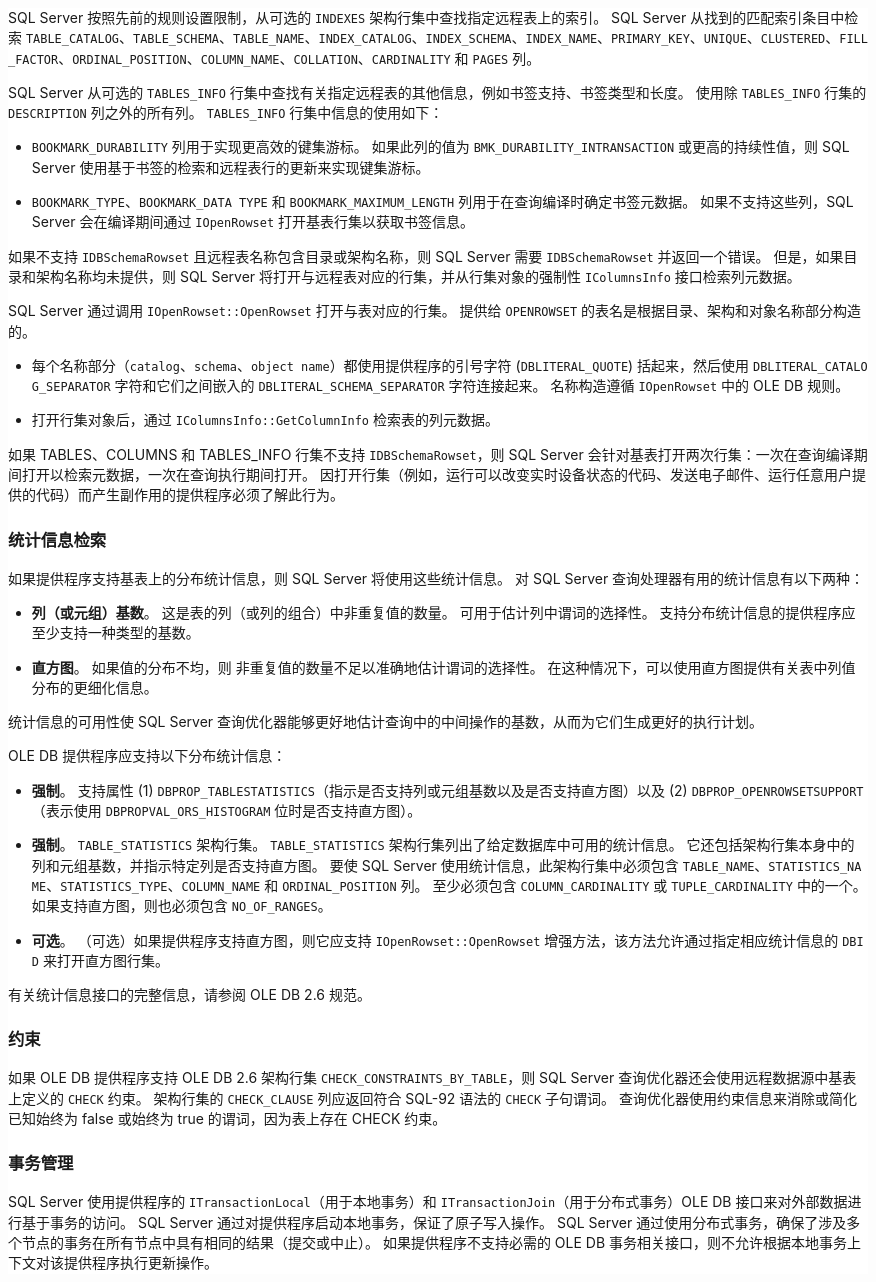SQL Server 按照先前的规则设置限制，从可选的 `INDEXES` 架构行集中查找指定远程表上的索引。 SQL Server 从找到的匹配索引条目中检索 `TABLE_CATALOG`、`TABLE_SCHEMA`、`TABLE_NAME`、`INDEX_CATALOG`、`INDEX_SCHEMA`、`INDEX_NAME`、`PRIMARY_KEY`、`UNIQUE`、`CLUSTERED`、`FILL_FACTOR`、`ORDINAL_POSITION`、`COLUMN_NAME`、`COLLATION`、`CARDINALITY` 和 `PAGES` 列。

SQL Server 从可选的 `TABLES_INFO` 行集中查找有关指定远程表的其他信息，例如书签支持、书签类型和长度。 使用除 `TABLES_INFO` 行集的 `DESCRIPTION` 列之外的所有列。 `TABLES_INFO` 行集中信息的使用如下：

- `BOOKMARK_DURABILITY` 列用于实现更高效的键集游标。 如果此列的值为 `BMK_DURABILITY_INTRANSACTION` 或更高的持续性值，则 SQL Server 使用基于书签的检索和远程表行的更新来实现键集游标。

- `BOOKMARK_TYPE`、`BOOKMARK_DATA TYPE` 和 `BOOKMARK_MAXIMUM_LENGTH` 列用于在查询编译时确定书签元数据。 如果不支持这些列，SQL Server 会在编译期间通过 `IOpenRowset` 打开基表行集以获取书签信息。

如果不支持 `IDBSchemaRowset` 且远程表名称包含目录或架构名称，则 SQL Server 需要 `IDBSchemaRowset` 并返回一个错误。 但是，如果目录和架构名称均未提供，则 SQL Server 将打开与远程表对应的行集，并从行集对象的强制性 `IColumnsInfo` 接口检索列元数据。

SQL Server 通过调用 `IOpenRowset::OpenRowset` 打开与表对应的行集。 提供给 `OPENROWSET` 的表名是根据目录、架构和对象名称部分构造的。

- 每个名称部分（`catalog`、`schema`、`object name`）都使用提供程序的引号字符 (`DBLITERAL_QUOTE`) 括起来，然后使用 `DBLITERAL_CATALOG_SEPARATOR` 字符和它们之间嵌入的 `DBLITERAL_SCHEMA_SEPARATOR` 字符连接起来。 名称构造遵循 `IOpenRowset` 中的 OLE DB 规则。

- 打开行集对象后，通过 `IColumnsInfo::GetColumnInfo` 检索表的列元数据。

如果 TABLES、COLUMNS 和 TABLES_INFO 行集不支持 `IDBSchemaRowset`，则 SQL Server 会针对基表打开两次行集：一次在查询编译期间打开以检索元数据，一次在查询执行期间打开。 因打开行集（例如，运行可以改变实时设备状态的代码、发送电子邮件、运行任意用户提供的代码）而产生副作用的提供程序必须了解此行为。

### <a name="statistics-retrieval"></a>统计信息检索

如果提供程序支持基表上的分布统计信息，则 SQL Server 将使用这些统计信息。 对 SQL Server 查询处理器有用的统计信息有以下两种：

- **列（或元组）基数**。 这是表的列（或列的组合）中非重复值的数量。 可用于估计列中谓词的选择性。 支持分布统计信息的提供程序应至少支持一种类型的基数。

- **直方图**。 如果值的分布不均，则 非重复值的数量不足以准确地估计谓词的选择性。 在这种情况下，可以使用直方图提供有关表中列值分布的更细化信息。

统计信息的可用性使 SQL Server 查询优化器能够更好地估计查询中的中间操作的基数，从而为它们生成更好的执行计划。

OLE DB 提供程序应支持以下分布统计信息：

- **强制**。 支持属性 (1) `DBPROP_TABLESTATISTICS`（指示是否支持列或元组基数以及是否支持直方图）以及 (2) `DBPROP_OPENROWSETSUPPORT`（表示使用 `DBPROPVAL_ORS_HISTOGRAM` 位时是否支持直方图）。

- **强制**。 `TABLE_STATISTICS` 架构行集。 `TABLE_STATISTICS` 架构行集列出了给定数据库中可用的统计信息。 它还包括架构行集本身中的列和元组基数，并指示特定列是否支持直方图。 要使 SQL Server 使用统计信息，此架构行集中必须包含 `TABLE_NAME`、`STATISTICS_NAME`、`STATISTICS_TYPE`、`COLUMN_NAME` 和 `ORDINAL_POSITION` 列。 至少必须包含 `COLUMN_CARDINALITY` 或 `TUPLE_CARDINALITY` 中的一个。 如果支持直方图，则也必须包含 `NO_OF_RANGES`。

- **可选**。 （可选）如果提供程序支持直方图，则它应支持 `IOpenRowset::OpenRowset` 增强方法，该方法允许通过指定相应统计信息的 `DBID` 来打开直方图行集。

有关统计信息接口的完整信息，请参阅 OLE DB 2.6 规范。

### <a name="constraints"></a>约束

如果 OLE DB 提供程序支持 OLE DB 2.6 架构行集 `CHECK_CONSTRAINTS_BY_TABLE`，则 SQL Server 查询优化器还会使用远程数据源中基表上定义的 `CHECK` 约束。 架构行集的 `CHECK_CLAUSE` 列应返回符合 SQL-92 语法的 `CHECK` 子句谓词。 查询优化器使用约束信息来消除或简化已知始终为 false 或始终为 true 的谓词，因为表上存在 CHECK 约束。

### <a name="transaction-management"></a>事务管理

SQL Server 使用提供程序的 `ITransactionLocal`（用于本地事务）和 `ITransactionJoin`（用于分布式事务）OLE DB 接口来对外部数据进行基于事务的访问。 SQL Server 通过对提供程序启动本地事务，保证了原子写入操作。 SQL Server 通过使用分布式事务，确保了涉及多个节点的事务在所有节点中具有相同的结果（提交或中止）。 如果提供程序不支持必需的 OLE DB 事务相关接口，则不允许根据本地事务上下文对该提供程序执行更新操作。
